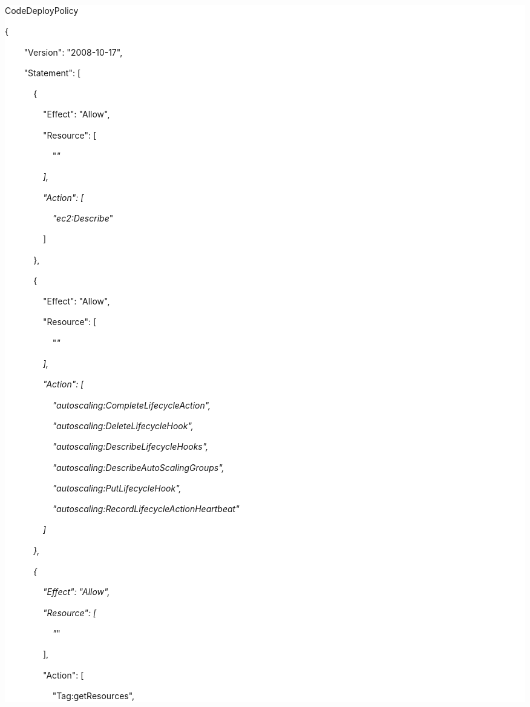 CodeDeployPolicy</span></p><p class="c0 c8"><span></span></p><p class="c0"><span class="c5">{</span></p><p class="c0"><span class="c5">&nbsp;&nbsp;&nbsp;&nbsp;&nbsp;&nbsp;&nbsp;&nbsp;</span><span class="c3">&quot;Version&quot;</span><span class="c1">:</span><span class="c5">&nbsp;</span><span class="c3">&quot;2008-10-17&quot;,</span></p><p class="c0"><span class="c5">&nbsp;&nbsp;&nbsp;&nbsp;&nbsp;&nbsp;&nbsp;&nbsp;</span><span class="c3">&quot;Statement&quot;</span><span class="c1">:</span><span class="c5">&nbsp;[</span></p><p class="c0"><span class="c5">&nbsp; &nbsp; &nbsp;&nbsp;&nbsp;&nbsp;&nbsp;&nbsp;&nbsp;&nbsp;{</span></p><p class="c0"><span class="c5">&nbsp; &nbsp; &nbsp; &nbsp; &nbsp;&nbsp;&nbsp;&nbsp;&nbsp;&nbsp;&nbsp;&nbsp;</span><span class="c3">&quot;Effect&quot;</span><span class="c1">:</span><span class="c5">&nbsp;</span><span class="c3">&quot;Allow&quot;,</span></p><p class="c0"><span class="c5">&nbsp; &nbsp; &nbsp; &nbsp; &nbsp;&nbsp;&nbsp;&nbsp;&nbsp;&nbsp;&nbsp;&nbsp;</span><span class="c3">&quot;Resource&quot;</span><span class="c1">:</span><span class="c5">&nbsp;[</span></p><p class="c0"><span class="c5">&nbsp; &nbsp; &nbsp; &nbsp; &nbsp; &nbsp; &nbsp;&nbsp;&nbsp;&nbsp;&nbsp;&nbsp;&nbsp;&nbsp;</span><span class="c3">&quot;*&quot;</span></p><p class="c0"><span class="c5">&nbsp; &nbsp; &nbsp; &nbsp; &nbsp;&nbsp;&nbsp;&nbsp;&nbsp;&nbsp;&nbsp;&nbsp;</span><span class="c1">],</span></p><p class="c0"><span class="c5">&nbsp; &nbsp; &nbsp; &nbsp; &nbsp;&nbsp;&nbsp;&nbsp;&nbsp;&nbsp;&nbsp;&nbsp;</span><span class="c3">&quot;Action&quot;</span><span class="c1">:</span><span class="c5">&nbsp;[</span></p><p class="c0"><span class="c5">&nbsp; &nbsp; &nbsp; &nbsp; &nbsp; &nbsp; &nbsp;&nbsp;&nbsp;&nbsp;&nbsp;&nbsp;&nbsp;&nbsp;</span><span class="c3">&quot;ec2:Describe*&quot;</span></p><p class="c0"><span class="c5">&nbsp; &nbsp; &nbsp; &nbsp; &nbsp;&nbsp;&nbsp;&nbsp;&nbsp;&nbsp;&nbsp;&nbsp;]</span></p><p class="c0"><span class="c5">&nbsp; &nbsp; &nbsp;&nbsp;&nbsp;&nbsp;&nbsp;&nbsp;&nbsp;&nbsp;</span><span class="c1">},</span></p><p class="c0"><span class="c5">&nbsp; &nbsp; &nbsp;&nbsp;&nbsp;&nbsp;&nbsp;&nbsp;&nbsp;&nbsp;{</span></p><p class="c0"><span class="c5">&nbsp; &nbsp; &nbsp; &nbsp; &nbsp;&nbsp;&nbsp;&nbsp;&nbsp;&nbsp;&nbsp;&nbsp;</span><span class="c3">&quot;Effect&quot;</span><span class="c1">:</span><span class="c5">&nbsp;</span><span class="c3">&quot;Allow&quot;,</span></p><p class="c0"><span class="c5">&nbsp; &nbsp; &nbsp; &nbsp; &nbsp;&nbsp;&nbsp;&nbsp;&nbsp;&nbsp;&nbsp;&nbsp;</span><span class="c3">&quot;Resource&quot;</span><span class="c1">:</span><span class="c5">&nbsp;[</span></p><p class="c0"><span class="c5">&nbsp; &nbsp; &nbsp; &nbsp; &nbsp; &nbsp; &nbsp;&nbsp;&nbsp;&nbsp;&nbsp;&nbsp;&nbsp;&nbsp;</span><span class="c3">&quot;*&quot;</span></p><p class="c0"><span class="c5">&nbsp; &nbsp; &nbsp; &nbsp; &nbsp;&nbsp;&nbsp;&nbsp;&nbsp;&nbsp;&nbsp;&nbsp;</span><span class="c1">],</span></p><p class="c0"><span class="c5">&nbsp; &nbsp; &nbsp; &nbsp; &nbsp;&nbsp;&nbsp;&nbsp;&nbsp;&nbsp;&nbsp;&nbsp;</span><span class="c3">&quot;Action&quot;</span><span class="c1">:</span><span class="c5">&nbsp;[</span></p><p class="c0"><span class="c5">&nbsp; &nbsp; &nbsp; &nbsp; &nbsp; &nbsp; &nbsp;&nbsp;&nbsp;&nbsp;&nbsp;&nbsp;&nbsp;&nbsp;</span><span class="c3">&quot;autoscaling:CompleteLifecycleAction&quot;,</span></p><p class="c0"><span class="c5">&nbsp; &nbsp; &nbsp; &nbsp; &nbsp; &nbsp; &nbsp;&nbsp;&nbsp;&nbsp;&nbsp;&nbsp;&nbsp;&nbsp;</span><span class="c3">&quot;autoscaling:DeleteLifecycleHook&quot;,</span></p><p class="c0"><span class="c5">&nbsp; &nbsp; &nbsp; &nbsp; &nbsp; &nbsp; &nbsp;&nbsp;&nbsp;&nbsp;&nbsp;&nbsp;&nbsp;&nbsp;</span><span class="c3">&quot;autoscaling:DescribeLifecycleHooks&quot;,</span></p><p class="c0"><span class="c5">&nbsp; &nbsp; &nbsp; &nbsp; &nbsp; &nbsp; &nbsp;&nbsp;&nbsp;&nbsp;&nbsp;&nbsp;&nbsp;&nbsp;</span><span class="c3">&quot;autoscaling:DescribeAutoScalingGroups&quot;,</span></p><p class="c0"><span class="c5">&nbsp; &nbsp; &nbsp; &nbsp; &nbsp; &nbsp; &nbsp;&nbsp;&nbsp;&nbsp;&nbsp;&nbsp;&nbsp;&nbsp;</span><span class="c3">&quot;autoscaling:PutLifecycleHook&quot;,</span></p><p class="c0"><span class="c5">&nbsp; &nbsp; &nbsp; &nbsp; &nbsp; &nbsp; &nbsp;&nbsp;&nbsp;&nbsp;&nbsp;&nbsp;&nbsp;&nbsp;</span><span class="c3">&quot;autoscaling:RecordLifecycleActionHeartbeat&quot;</span></p><p class="c0"><span class="c5">&nbsp; &nbsp; &nbsp; &nbsp; &nbsp;&nbsp;&nbsp;&nbsp;&nbsp;&nbsp;&nbsp;&nbsp;]</span></p><p class="c0"><span class="c5">&nbsp; &nbsp; &nbsp;&nbsp;&nbsp;&nbsp;&nbsp;&nbsp;&nbsp;&nbsp;</span><span class="c1">},</span></p><p class="c0"><span class="c5">&nbsp; &nbsp; &nbsp;&nbsp;&nbsp;&nbsp;&nbsp;&nbsp;&nbsp;&nbsp;{</span></p><p class="c0"><span class="c5">&nbsp; &nbsp; &nbsp; &nbsp; &nbsp;&nbsp;&nbsp;&nbsp;&nbsp;&nbsp;&nbsp;&nbsp;</span><span class="c3">&quot;Effect&quot;</span><span class="c1">:</span><span class="c5">&nbsp;</span><span class="c3">&quot;Allow&quot;,</span></p><p class="c0"><span class="c5">&nbsp; &nbsp; &nbsp; &nbsp; &nbsp;&nbsp;&nbsp;&nbsp;&nbsp;&nbsp;&nbsp;&nbsp;</span><span class="c3">&quot;Resource&quot;</span><span class="c1">:</span><span class="c5">&nbsp;[</span></p><p class="c0"><span class="c5">&nbsp; &nbsp; &nbsp; &nbsp; &nbsp; &nbsp; &nbsp;&nbsp;&nbsp;&nbsp;&nbsp;&nbsp;&nbsp;&nbsp;</span><span class="c3">&quot;*&quot;</span></p><p class="c0"><span class="c5">&nbsp; &nbsp; &nbsp; &nbsp; &nbsp;&nbsp;&nbsp;&nbsp;&nbsp;&nbsp;&nbsp;&nbsp;</span><span class="c1">],</span></p><p class="c0"><span class="c5">&nbsp; &nbsp; &nbsp; &nbsp; &nbsp;&nbsp;&nbsp;&nbsp;&nbsp;&nbsp;&nbsp;&nbsp;</span><span class="c3">&quot;Action&quot;</span><span class="c1">:</span><span class="c5">&nbsp;[</span></p><p class="c0"><span class="c5">&nbsp; &nbsp; &nbsp; &nbsp; &nbsp; &nbsp; &nbsp;&nbsp;&nbsp;&nbsp;&nbsp;&nbsp;&nbsp;&nbsp;</span><span class="c3">&quot;Tag:getResources&quot;,